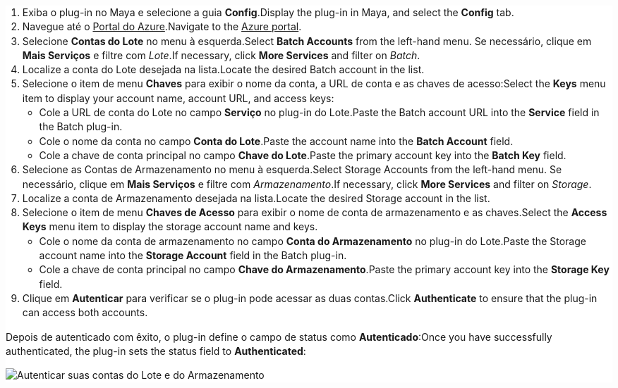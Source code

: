 1. <span data-ttu-id="7b95f-154">Exiba o plug-in no Maya e selecione a guia **Config**.</span><span class="sxs-lookup"><span data-stu-id="7b95f-154">Display the plug-in in Maya, and select the **Config** tab.</span></span>
2. <span data-ttu-id="7b95f-155">Navegue até o [Portal do Azure](https://portal.azure.com).</span><span class="sxs-lookup"><span data-stu-id="7b95f-155">Navigate to the [Azure portal](https://portal.azure.com).</span></span>
3. <span data-ttu-id="7b95f-156">Selecione **Contas do Lote** no menu à esquerda.</span><span class="sxs-lookup"><span data-stu-id="7b95f-156">Select **Batch Accounts** from the left-hand menu.</span></span> <span data-ttu-id="7b95f-157">Se necessário, clique em **Mais Serviços** e filtre com _Lote_.</span><span class="sxs-lookup"><span data-stu-id="7b95f-157">If necessary, click **More Services** and filter on _Batch_.</span></span>
4. <span data-ttu-id="7b95f-158">Localize a conta do Lote desejada na lista.</span><span class="sxs-lookup"><span data-stu-id="7b95f-158">Locate the desired Batch account in the list.</span></span>
5. <span data-ttu-id="7b95f-159">Selecione o item de menu **Chaves** para exibir o nome da conta, a URL de conta e as chaves de acesso:</span><span class="sxs-lookup"><span data-stu-id="7b95f-159">Select the **Keys** menu item to display your account name, account URL, and access keys:</span></span>
    - <span data-ttu-id="7b95f-160">Cole a URL de conta do Lote no campo **Serviço** no plug-in do Lote.</span><span class="sxs-lookup"><span data-stu-id="7b95f-160">Paste the Batch account URL into the **Service** field in the Batch plug-in.</span></span>
    - <span data-ttu-id="7b95f-161">Cole o nome da conta no campo **Conta do Lote**.</span><span class="sxs-lookup"><span data-stu-id="7b95f-161">Paste the account name into the **Batch Account** field.</span></span>
    - <span data-ttu-id="7b95f-162">Cole a chave de conta principal no campo **Chave do Lote**.</span><span class="sxs-lookup"><span data-stu-id="7b95f-162">Paste the primary account key into the **Batch Key** field.</span></span>
7. <span data-ttu-id="7b95f-163">Selecione as Contas de Armazenamento no menu à esquerda.</span><span class="sxs-lookup"><span data-stu-id="7b95f-163">Select Storage Accounts from the left-hand menu.</span></span> <span data-ttu-id="7b95f-164">Se necessário, clique em **Mais Serviços** e filtre com _Armazenamento_.</span><span class="sxs-lookup"><span data-stu-id="7b95f-164">If necessary, click **More Services** and filter on _Storage_.</span></span>
8. <span data-ttu-id="7b95f-165">Localize a conta de Armazenamento desejada na lista.</span><span class="sxs-lookup"><span data-stu-id="7b95f-165">Locate the desired Storage account in the list.</span></span>
9. <span data-ttu-id="7b95f-166">Selecione o item de menu **Chaves de Acesso** para exibir o nome de conta de armazenamento e as chaves.</span><span class="sxs-lookup"><span data-stu-id="7b95f-166">Select the **Access Keys** menu item to display the storage account name and keys.</span></span>
    - <span data-ttu-id="7b95f-167">Cole o nome da conta de armazenamento no campo **Conta do Armazenamento** no plug-in do Lote.</span><span class="sxs-lookup"><span data-stu-id="7b95f-167">Paste the Storage account name into the **Storage Account** field in the Batch plug-in.</span></span>
    - <span data-ttu-id="7b95f-168">Cole a chave de conta principal no campo **Chave do Armazenamento**.</span><span class="sxs-lookup"><span data-stu-id="7b95f-168">Paste the primary account key into the **Storage Key** field.</span></span>
10. <span data-ttu-id="7b95f-169">Clique em **Autenticar** para verificar se o plug-in pode acessar as duas contas.</span><span class="sxs-lookup"><span data-stu-id="7b95f-169">Click **Authenticate** to ensure that the plug-in can access both accounts.</span></span>

<span data-ttu-id="7b95f-170">Depois de autenticado com êxito, o plug-in define o campo de status como **Autenticado**:</span><span class="sxs-lookup"><span data-stu-id="7b95f-170">Once you have successfully authenticated, the plug-in sets the status field to **Authenticated**:</span></span> 

![Autenticar suas contas do Lote e do Armazenamento](./media/batch-rendering-service/authentication.png)
